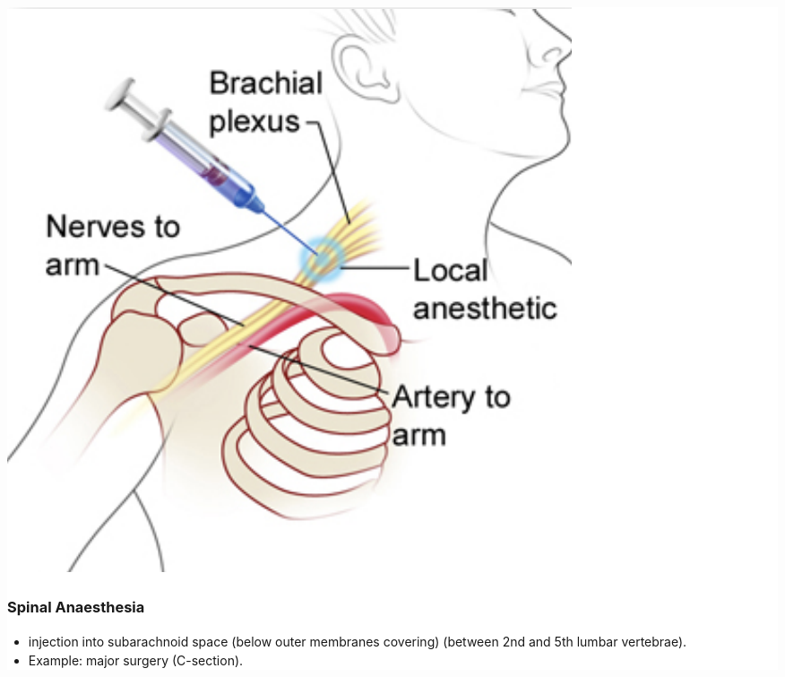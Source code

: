 ![Screenshot 2021-11-27 at 00.50.27.png](%5BUMP2011%5D%20Pharmacological%20Basis%20For%20The%20Treatment%20%20fe912a85399a4fc0810a06cc7198d32a/Screenshot_2021-11-27_at_00.50.27.png)

### Spinal Anaesthesia

- injection into subarachnoid space (below outer membranes covering) (between 2nd and 5th lumbar
vertebrae).
- Example: major surgery (C-section).
